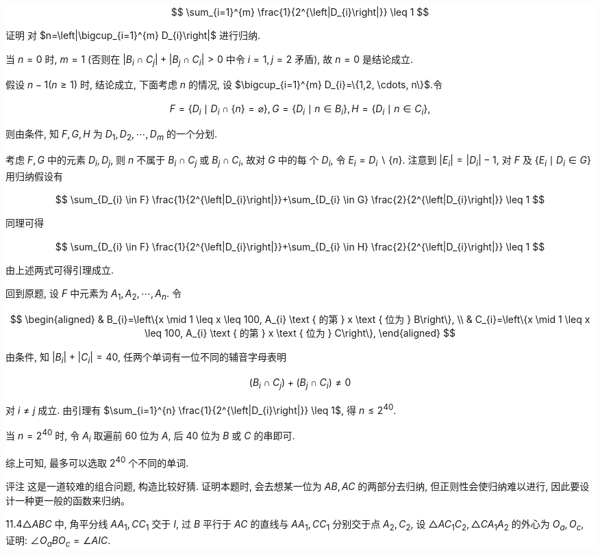 $$
\sum_{i=1}^{m} \frac{1}{2^{\left|D_{i}\right|}} \leq 1
$$

证明 对 $n=\left|\bigcup_{i=1}^{m} D_{i}\right|$ 进行归纳.

当 $n=0$ 时, $m=1$ (否则在 $\left|B_{i} \cap C_{j}\right|+\left|B_{j} \cap C_{i}\right|>0$ 中令 $i=1, j=2$ 矛盾), 故 $n=0$ 是结论成立.

假设 $n-1(n \geq 1)$ 时, 结论成立, 下面考虑 $n$ 的情况, 设 $\bigcup_{i=1}^{m} D_{i}=\{1,2, \cdots, n\}$.令

$$
F=\left\{D_{i} \mid D_{i} \cap\{n\}=\varnothing\right\}, G=\left\{D_{i} \mid n \in B_{i}\right\}, H=\left\{D_{i} \mid n \in C_{i}\right\},
$$

则由条件, 知 $F, G, H$ 为 $D_{1}, D_{2}, \cdots, D_{m}$ 的一个分划.

考虑 $F, G$ 中的元素 $D_{i}, D_{j}$, 则 $n$ 不属于 $B_{i} \cap C_{j}$ 或 $B_{j} \cap C_{i}$, 故对 $G$ 中的每
个 $D_{i}$, 令 $E_{i}=D_{i} \backslash\{n\}$. 注意到 $\left|E_{i}\right|=\left|D_{i}\right|-1$, 对 $F$ 及 $\left\{E_{i} \mid D_{i} \in G\right\}$ 用归纳假设有

$$
\sum_{D_{i} \in F} \frac{1}{2^{\left|D_{i}\right|}}+\sum_{D_{i} \in G} \frac{2}{2^{\left|D_{i}\right|}} \leq 1
$$

同理可得

$$
\sum_{D_{i} \in F} \frac{1}{2^{\left|D_{i}\right|}}+\sum_{D_{i} \in H} \frac{2}{2^{\left|D_{i}\right|}} \leq 1
$$

由上述两式可得引理成立.

回到原题, 设 $F$ 中元素为 $A_{1}, A_{2}, \cdots, A_{n}$. 令

$$
\begin{aligned}
& B_{i}=\left\{x \mid 1 \leq x \leq 100, A_{i} \text { 的第 } x \text { 位为 } B\right\}, \\
& C_{i}=\left\{x \mid 1 \leq x \leq 100, A_{i} \text { 的第 } x \text { 位为 } C\right\},
\end{aligned}
$$

由条件, 知 $\left|B_{i}\right|+\left|C_{i}\right|=40$, 任两个单词有一位不同的辅音字母表明

$$
\left(B_{i} \cap C_{j}\right)+\left(B_{j} \cap C_{i}\right) \neq 0
$$

对 $i \neq j$ 成立. 由引理有 $\sum_{i=1}^{n} \frac{1}{2^{\left|D_{i}\right|}} \leq 1$, 得 $n \leq 2^{40}$.

当 $n=2^{40}$ 时, 令 $A_{i}$ 取遍前 60 位为 $A$, 后 40 位为 $B$ 或 $C$ 的串即可.

综上可知, 最多可以选取 $2^{40}$ 个不同的单词.

评注 这是一道较难的组合问题, 构造比较好猜. 证明本题时, 会去想某一位为 $A B, A C$ 的两部分去归纳, 但正则性会使归纳难以进行, 因此要设计一种更一般的函数来归纳。

$11.4 \triangle A B C$ 中, 角平分线 $A A_{1}, C C_{1}$ 交于 $I$, 过 $B$ 平行于 $A C$ 的直线与 $A A_{1}, C C_{1}$ 分别交于点 $A_{2}, C_{2}$, 设 $\triangle A C_{1} C_{2}, \triangle C A_{1} A_{2}$ 的外心为 $O_{a}, O_{c}$, 证明: $\angle O_{a} B O_{c}=\angle A I C$.
